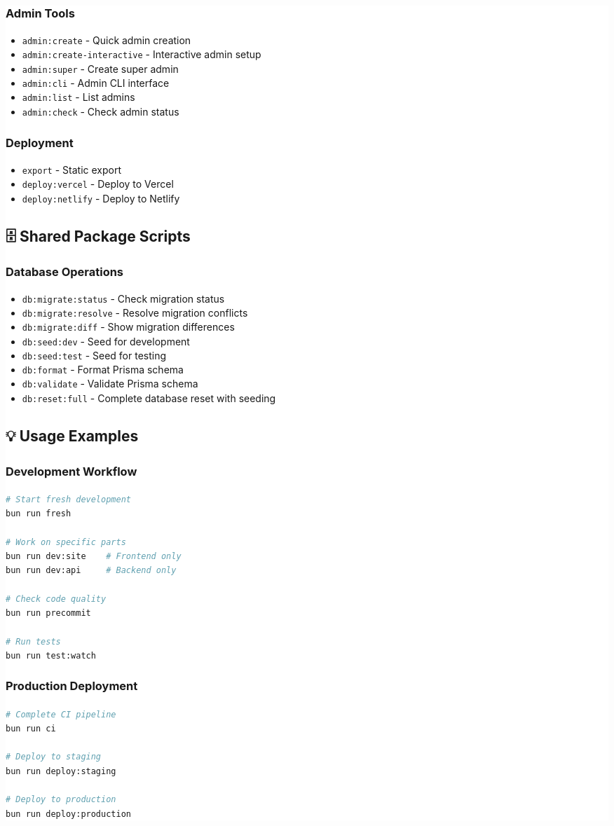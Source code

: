 ### Admin Tools
- `admin:create` - Quick admin creation
- `admin:create-interactive` - Interactive admin setup
- `admin:super` - Create super admin
- `admin:cli` - Admin CLI interface
- `admin:list` - List admins
- `admin:check` - Check admin status

### Deployment
- `export` - Static export
- `deploy:vercel` - Deploy to Vercel
- `deploy:netlify` - Deploy to Netlify

## 🗄️ Shared Package Scripts

### Database Operations
- `db:migrate:status` - Check migration status
- `db:migrate:resolve` - Resolve migration conflicts
- `db:migrate:diff` - Show migration differences
- `db:seed:dev` - Seed for development
- `db:seed:test` - Seed for testing
- `db:format` - Format Prisma schema
- `db:validate` - Validate Prisma schema
- `db:reset:full` - Complete database reset with seeding

## 💡 Usage Examples

### Development Workflow
```bash
# Start fresh development
bun run fresh

# Work on specific parts
bun run dev:site    # Frontend only
bun run dev:api     # Backend only

# Check code quality
bun run precommit

# Run tests
bun run test:watch
```

### Production Deployment
```bash
# Complete CI pipeline
bun run ci

# Deploy to staging
bun run deploy:staging

# Deploy to production
bun run deploy:production
```
